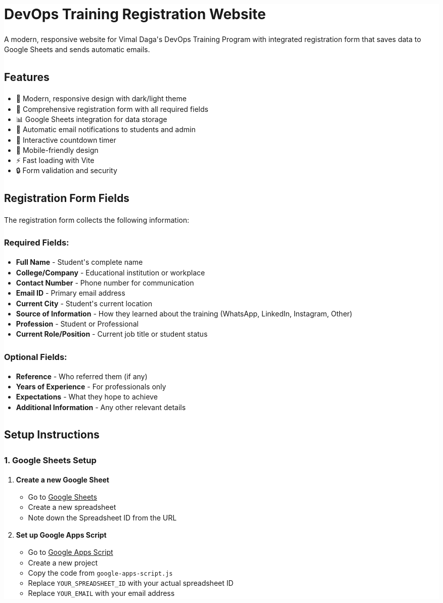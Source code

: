 # DevOps Training Registration Website

A modern, responsive website for Vimal Daga's DevOps Training Program with integrated registration form that saves data to Google Sheets and sends automatic emails.

## Features

- 🎨 Modern, responsive design with dark/light theme
- 📝 Comprehensive registration form with all required fields
- 📊 Google Sheets integration for data storage
- 📧 Automatic email notifications to students and admin
- 🎯 Interactive countdown timer
- 📱 Mobile-friendly design
- ⚡ Fast loading with Vite
- 🔒 Form validation and security

## Registration Form Fields

The registration form collects the following information:

### Required Fields:
- **Full Name** - Student's complete name
- **College/Company** - Educational institution or workplace
- **Contact Number** - Phone number for communication
- **Email ID** - Primary email address
- **Current City** - Student's current location
- **Source of Information** - How they learned about the training (WhatsApp, LinkedIn, Instagram, Other)
- **Profession** - Student or Professional
- **Current Role/Position** - Current job title or student status

### Optional Fields:
- **Reference** - Who referred them (if any)
- **Years of Experience** - For professionals only
- **Expectations** - What they hope to achieve
- **Additional Information** - Any other relevant details

## Setup Instructions

### 1. Google Sheets Setup

1. **Create a new Google Sheet**
   - Go to [Google Sheets](https://sheets.google.com)
   - Create a new spreadsheet
   - Note down the Spreadsheet ID from the URL

2. **Set up Google Apps Script**
   - Go to [Google Apps Script](https://script.google.com)
   - Create a new project
   - Copy the code from `google-apps-script.js`
   - Replace `YOUR_SPREADSHEET_ID` with your actual spreadsheet ID
   - Replace `YOUR_EMAIL` with your email address
